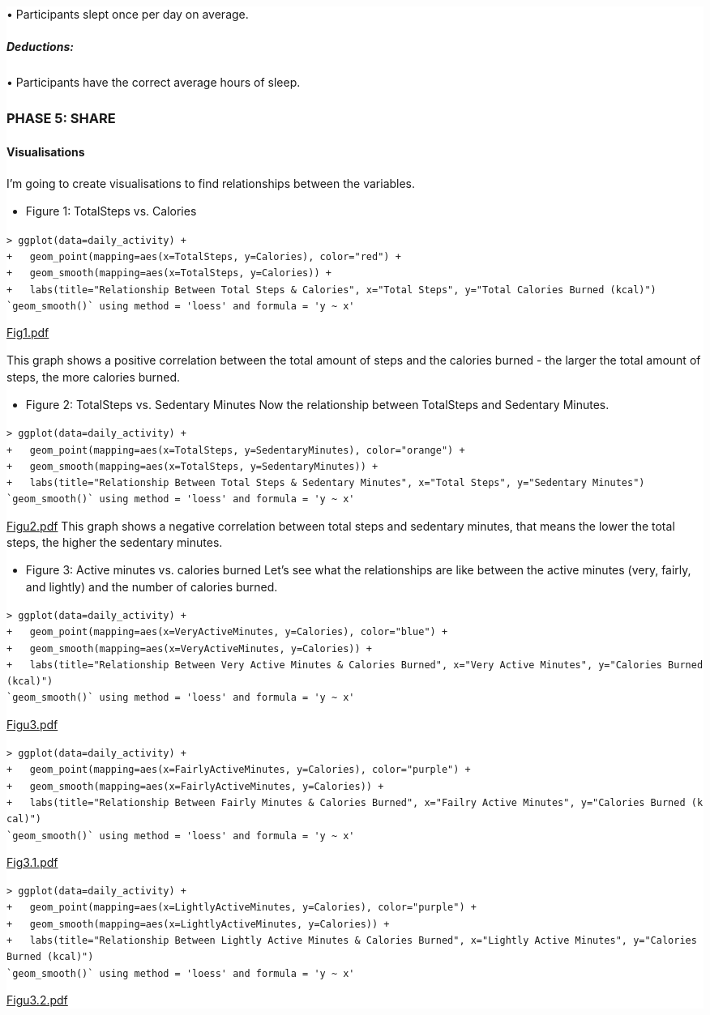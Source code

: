 •	Participants slept once per day on average.
##### Deductions:
•	Participants have the correct average hours of sleep.
### PHASE 5: SHARE 
#### Visualisations
I’m going to create visualisations to find relationships between the variables.
* Figure 1: TotalSteps vs. Calories
```
> ggplot(data=daily_activity) +
+   geom_point(mapping=aes(x=TotalSteps, y=Calories), color="red") +
+   geom_smooth(mapping=aes(x=TotalSteps, y=Calories)) +
+   labs(title="Relationship Between Total Steps & Calories", x="Total Steps", y="Total Calories Burned (kcal)")
`geom_smooth()` using method = 'loess' and formula = 'y ~ x'
```
[Fig1.pdf](https://github.com/evtorres2/Case-Study-Bellabeat/files/12286291/Fig1.pdf)

This graph shows a positive correlation between the total amount of steps and the calories burned - the larger the total amount of steps, the more calories burned.
* Figure 2: TotalSteps vs. Sedentary Minutes
Now the relationship between TotalSteps and Sedentary Minutes.
```
> ggplot(data=daily_activity) +
+   geom_point(mapping=aes(x=TotalSteps, y=SedentaryMinutes), color="orange") +
+   geom_smooth(mapping=aes(x=TotalSteps, y=SedentaryMinutes)) +
+   labs(title="Relationship Between Total Steps & Sedentary Minutes", x="Total Steps", y="Sedentary Minutes")
`geom_smooth()` using method = 'loess' and formula = 'y ~ x'
```
[Figu2.pdf](https://github.com/evtorres2/Case-Study-Bellabeat/files/12286293/Figu2.pdf)
This graph shows a negative correlation between total steps and sedentary minutes, that means the lower the total steps, the higher the sedentary minutes.
* Figure 3: Active minutes vs. calories burned
Let’s see what the relationships are like between the active minutes (very, fairly, and lightly) and the number of calories burned.
```
> ggplot(data=daily_activity) +
+   geom_point(mapping=aes(x=VeryActiveMinutes, y=Calories), color="blue") +
+   geom_smooth(mapping=aes(x=VeryActiveMinutes, y=Calories)) +
+   labs(title="Relationship Between Very Active Minutes & Calories Burned", x="Very Active Minutes", y="Calories Burned (kcal)")
`geom_smooth()` using method = 'loess' and formula = 'y ~ x'
```
[Figu3.pdf](https://github.com/evtorres2/Case-Study-Bellabeat/files/12286300/Figu3.pdf)
```
> ggplot(data=daily_activity) +
+   geom_point(mapping=aes(x=FairlyActiveMinutes, y=Calories), color="purple") +
+   geom_smooth(mapping=aes(x=FairlyActiveMinutes, y=Calories)) +
+   labs(title="Relationship Between Fairly Minutes & Calories Burned", x="Failry Active Minutes", y="Calories Burned (kcal)")
`geom_smooth()` using method = 'loess' and formula = 'y ~ x'
```
[Fig3.1.pdf](https://github.com/evtorres2/Case-Study-Bellabeat/files/12286302/Fig3.1.pdf)
```
> ggplot(data=daily_activity) +
+   geom_point(mapping=aes(x=LightlyActiveMinutes, y=Calories), color="purple") +
+   geom_smooth(mapping=aes(x=LightlyActiveMinutes, y=Calories)) +
+   labs(title="Relationship Between Lightly Active Minutes & Calories Burned", x="Lightly Active Minutes", y="Calories Burned (kcal)")
`geom_smooth()` using method = 'loess' and formula = 'y ~ x'
```
[Figu3.2.pdf](https://github.com/evtorres2/Case-Study-Bellabeat/files/12286303/Figu3.2.pdf)
